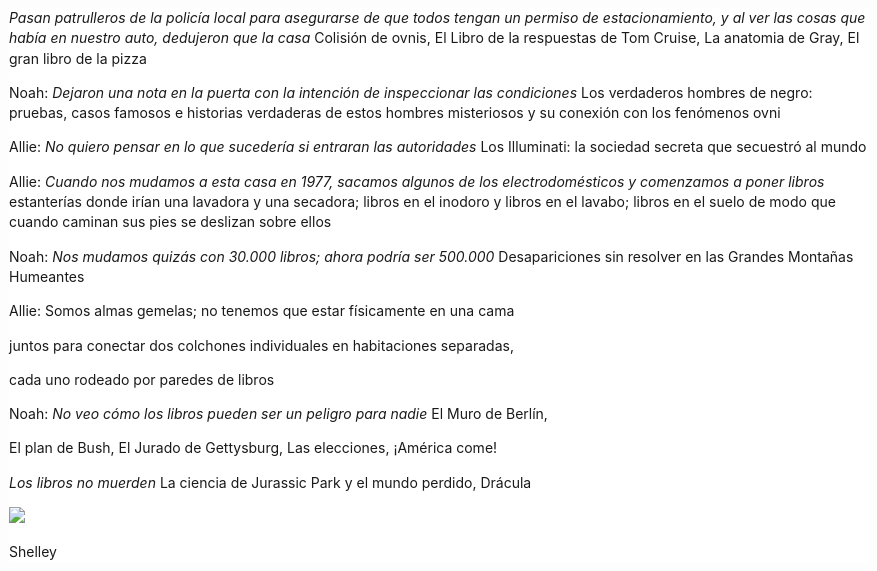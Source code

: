 


*Pasan patrulleros de la policía local para asegurarse de que todos tengan un permiso de estacionamiento, y al ver las cosas que había en nuestro auto, dedujeron que la casa* Colisión de ovnis, El Libro de la respuestas de Tom Cruise, La anatomia de Gray, El gran libro de la pizza




Noah: *Dejaron una nota en la puerta con la intención de inspeccionar las condiciones* Los verdaderos hombres de negro: pruebas, casos famosos e historias verdaderas de estos hombres misteriosos y su conexión con los fenómenos ovni




Allie: *No quiero pensar en lo que sucedería si entraran las autoridades* Los Illuminati: la sociedad secreta que secuestró al mundo




Allie: *Cuando nos mudamos a esta casa en 1977, sacamos algunos de los electrodomésticos y comenzamos a poner libros* estanterías donde irían una lavadora y una secadora; libros en el inodoro y libros en el lavabo; libros en el suelo de modo que cuando caminan sus pies se deslizan sobre ellos




Noah: *Nos mudamos quizás con 30.000 libros; ahora podría ser 500.000* Desapariciones sin resolver en las Grandes Montañas Humeantes




Allie: Somos almas gemelas; no tenemos que estar físicamente en una cama




juntos para conectar dos colchones individuales en habitaciones separadas,




cada uno rodeado por paredes de libros




Noah: *No veo cómo los libros pueden ser un peligro para nadie* El Muro de Berlín,




El plan de Bush, El Jurado de Gettysburg, Las elecciones, ¡América come!




*Los libros no muerden* La ciencia de Jurassic Park y el mundo perdido, Drácula




![](https://cdn.feater.me/files/images/132168/c13d7404-212f-43bf-95cc-f3e94b758ef6.jpg)




Shelley

